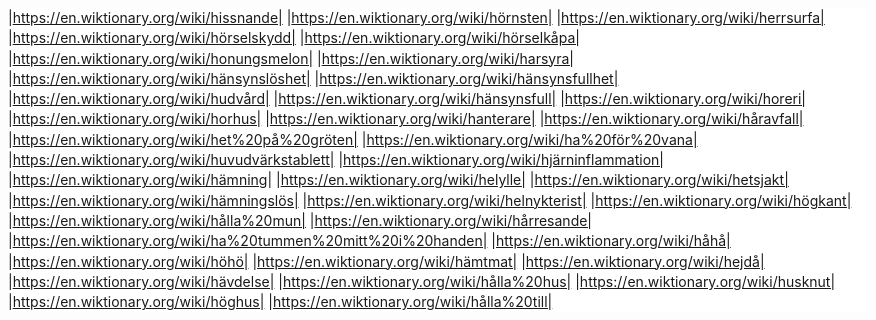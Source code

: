 |https://en.wiktionary.org/wiki/hissnande|
|https://en.wiktionary.org/wiki/hörnsten|
|https://en.wiktionary.org/wiki/herrsurfa|
|https://en.wiktionary.org/wiki/hörselskydd|
|https://en.wiktionary.org/wiki/hörselkåpa|
|https://en.wiktionary.org/wiki/honungsmelon|
|https://en.wiktionary.org/wiki/harsyra|
|https://en.wiktionary.org/wiki/hänsynslöshet|
|https://en.wiktionary.org/wiki/hänsynsfullhet|
|https://en.wiktionary.org/wiki/hudvård|
|https://en.wiktionary.org/wiki/hänsynsfull|
|https://en.wiktionary.org/wiki/horeri|
|https://en.wiktionary.org/wiki/horhus|
|https://en.wiktionary.org/wiki/hanterare|
|https://en.wiktionary.org/wiki/håravfall|
|https://en.wiktionary.org/wiki/het%20på%20gröten|
|https://en.wiktionary.org/wiki/ha%20för%20vana|
|https://en.wiktionary.org/wiki/huvudvärkstablett|
|https://en.wiktionary.org/wiki/hjärninflammation|
|https://en.wiktionary.org/wiki/hämning|
|https://en.wiktionary.org/wiki/helylle|
|https://en.wiktionary.org/wiki/hetsjakt|
|https://en.wiktionary.org/wiki/hämningslös|
|https://en.wiktionary.org/wiki/helnykterist|
|https://en.wiktionary.org/wiki/högkant|
|https://en.wiktionary.org/wiki/hålla%20mun|
|https://en.wiktionary.org/wiki/hårresande|
|https://en.wiktionary.org/wiki/ha%20tummen%20mitt%20i%20handen|
|https://en.wiktionary.org/wiki/håhå|
|https://en.wiktionary.org/wiki/höhö|
|https://en.wiktionary.org/wiki/hämtmat|
|https://en.wiktionary.org/wiki/hejdå|
|https://en.wiktionary.org/wiki/hävdelse|
|https://en.wiktionary.org/wiki/hålla%20hus|
|https://en.wiktionary.org/wiki/husknut|
|https://en.wiktionary.org/wiki/höghus|
|https://en.wiktionary.org/wiki/hålla%20till|